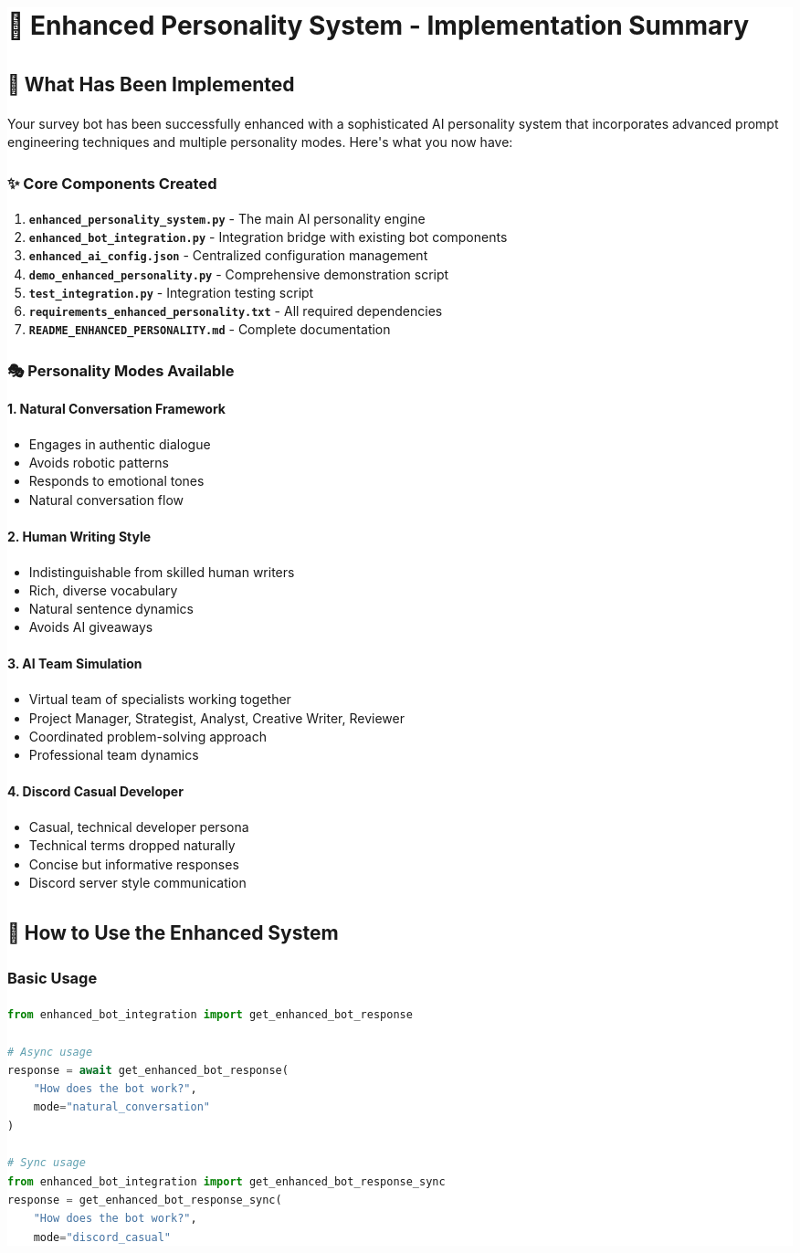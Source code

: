 # 🚀 Enhanced Personality System - Implementation Summary

## 🎯 What Has Been Implemented

Your survey bot has been successfully enhanced with a sophisticated AI personality system that incorporates advanced prompt engineering techniques and multiple personality modes. Here's what you now have:

### ✨ Core Components Created

1. **`enhanced_personality_system.py`** - The main AI personality engine
2. **`enhanced_bot_integration.py`** - Integration bridge with existing bot components
3. **`enhanced_ai_config.json`** - Centralized configuration management
4. **`demo_enhanced_personality.py`** - Comprehensive demonstration script
5. **`test_integration.py`** - Integration testing script
6. **`requirements_enhanced_personality.txt`** - All required dependencies
7. **`README_ENHANCED_PERSONALITY.md`** - Complete documentation

### 🎭 Personality Modes Available

#### 1. **Natural Conversation Framework**
- Engages in authentic dialogue
- Avoids robotic patterns
- Responds to emotional tones
- Natural conversation flow

#### 2. **Human Writing Style**
- Indistinguishable from skilled human writers
- Rich, diverse vocabulary
- Natural sentence dynamics
- Avoids AI giveaways

#### 3. **AI Team Simulation**
- Virtual team of specialists working together
- Project Manager, Strategist, Analyst, Creative Writer, Reviewer
- Coordinated problem-solving approach
- Professional team dynamics

#### 4. **Discord Casual Developer**
- Casual, technical developer persona
- Technical terms dropped naturally
- Concise but informative responses
- Discord server style communication

## 🔧 How to Use the Enhanced System

### Basic Usage

```python
from enhanced_bot_integration import get_enhanced_bot_response

# Async usage
response = await get_enhanced_bot_response(
    "How does the bot work?",
    mode="natural_conversation"
)

# Sync usage
from enhanced_bot_integration import get_enhanced_bot_response_sync
response = get_enhanced_bot_response_sync(
    "How does the bot work?",
    mode="discord_casual"
```